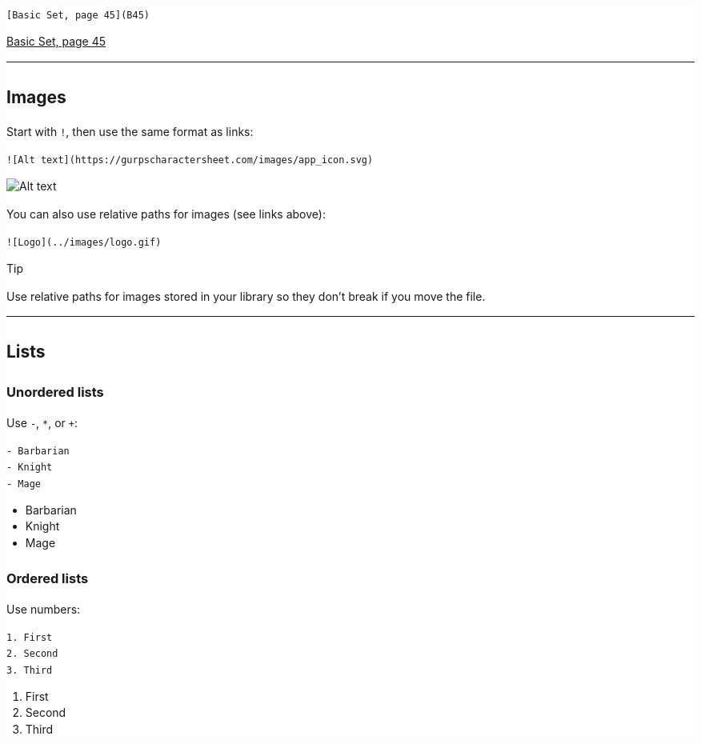 ```
[Basic Set, page 45](B45)
```

[Basic Set, page 45](B45)

---

## Images

Start with `!`, then use the same format as links:

```
![Alt text](https://gurpscharactersheet.com/images/app_icon.svg)
```

![Alt text](https://gurpscharactersheet.com/images/app_icon.svg)

You can also use relative paths for images (see links above):

```
![Logo](../images/logo.gif)
```

> [!TIP]
> Use relative paths for images stored in your library so they don’t break if you move the file.

---

## Lists

### Unordered lists

Use `-`, `*`, or `+`:

```
- Barbarian
- Knight
- Mage
```

- Barbarian
- Knight
- Mage

### Ordered lists

Use numbers:

```
1. First
2. Second
3. Third
```

1. First
2. Second
3. Third
